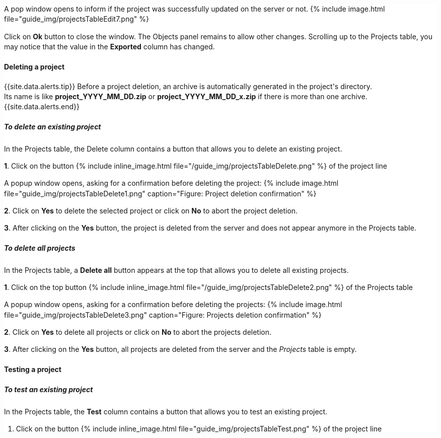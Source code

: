 A pop window opens to inform if the project was successfully updated on the server or not.
{% include image.html file="guide_img/projectsTableEdit7.png" %}

Click on **Ok** button to close the window. The Objects panel remains to allow other changes.
Scrolling up to the Projects table, you may notice that the value in the **Exported** column has changed.

#### Deleting a project

{{site.data.alerts.tip}}
Before a project deletion, an archive is automatically generated in the project's directory.<br>
Its name is like <b>project_YYYY_MM_DD.zip</b> or <b>project_YYYY_MM_DD_x.zip</b> if there is more than one archive.
{{site.data.alerts.end}}

##### To delete an existing project

In the Projects table, the Delete column contains a button that allows you to delete an existing project.

**1**. Click on the button {% include inline_image.html file="/guide_img/projectsTableDelete.png" %} of the project line 

A popup window opens, asking for a confirmation before deleting the project: 
{% include image.html file="guide_img/projectsTableDelete1.png" caption="Figure: Project deletion confirmation" %}

**2**. Click on **Yes** to delete the selected project or click on **No** to abort the project deletion.

**3**. After clicking on the **Yes** button, the project is deleted from the server and does not appear anymore in the Projects table.

##### To delete all projects

In the Projects table, a **Delete all** button appears at the top that allows you to delete all existing projects.

**1**. Click on the top button {% include inline_image.html file="/guide_img/projectsTableDelete2.png" %} of the Projects table

A popup window opens, asking for a confirmation before deleting the projects:
{% include image.html file="guide_img/projectsTableDelete3.png" caption="Figure: Projects deletion confirmation" %}

**2**. Click on **Yes** to delete all projects or click on **No** to abort the projects deletion.

**3**. After clicking on the **Yes** button, all projects are deleted from the server and the *Projects* table is empty.

#### Testing a project

##### To test an existing project

In the Projects table, the **Test** column contains a button that allows you to test an existing project.

1. Click on the button {% include inline_image.html file="guide_img/projectsTableTest.png" %} of the project line
